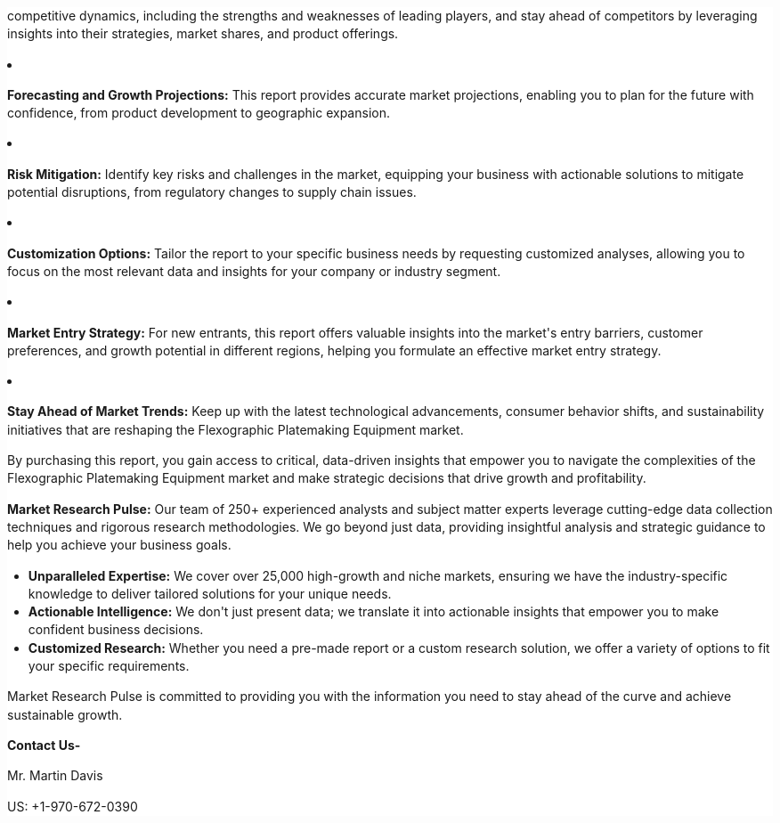 competitive dynamics, including the strengths and weaknesses of leading players, and stay ahead of competitors by leveraging insights into their strategies, market shares, and product offerings.</p></li><li><p><strong>Forecasting and Growth Projections:</strong> This report provides accurate market projections, enabling you to plan for the future with confidence, from product development to geographic expansion.</p></li><li><p><strong>Risk Mitigation:</strong> Identify key risks and challenges in the market, equipping your business with actionable solutions to mitigate potential disruptions, from regulatory changes to supply chain issues.</p></li><li><p><strong>Customization Options:</strong> Tailor the report to your specific business needs by requesting customized analyses, allowing you to focus on the most relevant data and insights for your company or industry segment.</p></li><li><p><strong>Market Entry Strategy:</strong> For new entrants, this report offers valuable insights into the market's entry barriers, customer preferences, and growth potential in different regions, helping you formulate an effective market entry strategy.</p></li><li><p><strong>Stay Ahead of Market Trends:</strong> Keep up with the latest technological advancements, consumer behavior shifts, and sustainability initiatives that are reshaping the Flexographic Platemaking Equipment market.</p></li></ol><p>By purchasing this report, you gain access to critical, data-driven insights that empower you to navigate the complexities of the Flexographic Platemaking Equipment market and make strategic decisions that drive growth and profitability.</p><p><strong>Market Research Pulse:</strong>&nbsp;Our team of 250+ experienced analysts and subject matter experts leverage cutting-edge data collection techniques and rigorous research methodologies. We go beyond just data, providing insightful analysis and strategic guidance to help you achieve your business goals.</p><ul><li><strong>Unparalleled Expertise:</strong>&nbsp;We cover over 25,000 high-growth and niche markets, ensuring we have the industry-specific knowledge to deliver tailored solutions for your unique needs.</li><li><strong>Actionable Intelligence:</strong>&nbsp;We don't just present data; we translate it into actionable insights that empower you to make confident business decisions.</li><li><strong>Customized Research:</strong>&nbsp;Whether you need a pre-made report or a custom research solution, we offer a variety of options to fit your specific requirements.</li></ul><p>Market Research Pulse is committed to providing you with the information you need to stay ahead of the curve and achieve sustainable growth.</p><p><strong>Contact Us-</strong></p><p>Mr. Martin Davis</p><p>US: +1-970-672-0390</p>
